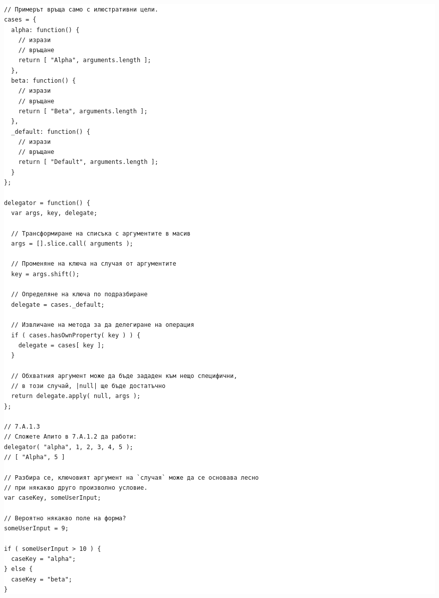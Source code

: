     // Примерът връща само с илюстративни цели.
    cases = {
      alpha: function() {
        // изрази
        // връщане
        return [ "Alpha", arguments.length ];
      },
      beta: function() {
        // изрази
        // връщане
        return [ "Beta", arguments.length ];
      },
      _default: function() {
        // изрази
        // връщане
        return [ "Default", arguments.length ];
      }
    };

    delegator = function() {
      var args, key, delegate;

      // Трансформиране на списъка с аргументите в масив
      args = [].slice.call( arguments );

      // Променяне на ключа на случая от аргументите
      key = args.shift();

      // Определяне на ключа по подразбиране
      delegate = cases._default;

      // Извличане на метода за да делегиране на операция
      if ( cases.hasOwnProperty( key ) ) {
        delegate = cases[ key ];
      }

      // Обхватния аргумент може да бъде зададен към нещо специфични,
      // в този случай, |null| ще бъде достатъчно
      return delegate.apply( null, args );
    };

    // 7.A.1.3
    // Сложете Апито в 7.A.1.2 да работи:
    delegator( "alpha", 1, 2, 3, 4, 5 );
    // [ "Alpha", 5 ]

    // Разбира се, ключовият аргумент на `случая` може да се основава лесно
    // при някакво друго произволно условие.
    var caseKey, someUserInput;

    // Вероятно някакво поле на форма?
    someUserInput = 9;

    if ( someUserInput > 10 ) {
      caseKey = "alpha";
    } else {
      caseKey = "beta";
    }
